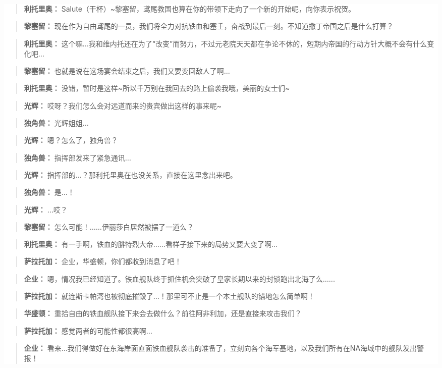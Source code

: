 > **利托里奥：**
> Salute（干杯）~黎塞留，鸢尾教国也算在你的带领下走向了一个新的开始呢，向你表示祝贺。

> **黎塞留：**
> 现在作为自由鸢尾的一员，我们将全力对抗铁血和塞壬，奋战到最后一刻。不知道撒丁帝国之后是什么打算？

> **利托里奥：**
> 这个嘛…我和维内托还在为了“改变”而努力，不过元老院天天都在争论不休的，短期内帝国的行动方针大概不会有什么变化吧…

> **黎塞留：**
> 也就是说在这场宴会结束之后，我们又要变回敌人了啊...

> **利托里奥：**
> 没错，暂时是这样~所以千万别在我回去的路上偷袭我哦，美丽的女士们~

> **光辉：**
> 哎呀？我们怎么会对远道而来的贵宾做出这样的事来呢~

> **独角兽：**
> 光辉姐姐…

> **光辉：**
> 嗯？怎么了，独角兽？

> **独角兽：**
> 指挥部发来了紧急通讯…

> **光辉：**
> 指挥部的…？那利托里奥在也没关系，直接在这里念出来吧。

> **独角兽：**
> 是…！

> **光辉：**
> …哎？

> **黎塞留：**
> 怎么可能！……伊丽莎白居然被摆了一道么？

> **利托里奥：**
> 有一手啊，铁血的腓特烈大帝……看样子接下来的局势又要大变了啊…

> **萨拉托加：**
> 企业，华盛顿，你们都收到消息了吧！

> **企业：**
> 嗯，情况我已经知道了。铁血舰队终于抓住机会突破了皇家长期以来的封锁跑出北海了么......

> **萨拉托加：**
> 就连斯卡帕湾也被彻底摧毁了…！那里可不止是一个本土舰队的锚地怎么简单啊！

> **华盛顿：**
> 重拾自由的铁血舰队接下来会去做什么？前往阿非利加，还是直接来攻击我们？

> **萨拉托加：**
> 感觉两者的可能性都很高啊…

> **企业：**
> 看来…我们得做好在东海岸面直面铁血舰队袭击的准备了，立刻向各个海军基地，以及我们所有在NA海域中的舰队发出警报！
